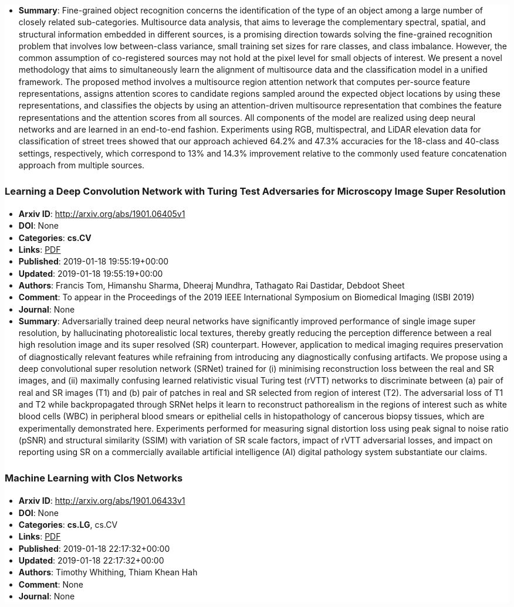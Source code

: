 - **Summary**: Fine-grained object recognition concerns the identification of the type of an object among a large number of closely related sub-categories. Multisource data analysis, that aims to leverage the complementary spectral, spatial, and structural information embedded in different sources, is a promising direction towards solving the fine-grained recognition problem that involves low between-class variance, small training set sizes for rare classes, and class imbalance. However, the common assumption of co-registered sources may not hold at the pixel level for small objects of interest. We present a novel methodology that aims to simultaneously learn the alignment of multisource data and the classification model in a unified framework. The proposed method involves a multisource region attention network that computes per-source feature representations, assigns attention scores to candidate regions sampled around the expected object locations by using these representations, and classifies the objects by using an attention-driven multisource representation that combines the feature representations and the attention scores from all sources. All components of the model are realized using deep neural networks and are learned in an end-to-end fashion. Experiments using RGB, multispectral, and LiDAR elevation data for classification of street trees showed that our approach achieved 64.2% and 47.3% accuracies for the 18-class and 40-class settings, respectively, which correspond to 13% and 14.3% improvement relative to the commonly used feature concatenation approach from multiple sources.



### Learning a Deep Convolution Network with Turing Test Adversaries for Microscopy Image Super Resolution
- **Arxiv ID**: http://arxiv.org/abs/1901.06405v1
- **DOI**: None
- **Categories**: **cs.CV**
- **Links**: [PDF](http://arxiv.org/pdf/1901.06405v1)
- **Published**: 2019-01-18 19:55:19+00:00
- **Updated**: 2019-01-18 19:55:19+00:00
- **Authors**: Francis Tom, Himanshu Sharma, Dheeraj Mundhra, Tathagato Rai Dastidar, Debdoot Sheet
- **Comment**: To appear in the Proceedings of the 2019 IEEE International Symposium
  on Biomedical Imaging (ISBI 2019)
- **Journal**: None
- **Summary**: Adversarially trained deep neural networks have significantly improved performance of single image super resolution, by hallucinating photorealistic local textures, thereby greatly reducing the perception difference between a real high resolution image and its super resolved (SR) counterpart. However, application to medical imaging requires preservation of diagnostically relevant features while refraining from introducing any diagnostically confusing artifacts. We propose using a deep convolutional super resolution network (SRNet) trained for (i) minimising reconstruction loss between the real and SR images, and (ii) maximally confusing learned relativistic visual Turing test (rVTT) networks to discriminate between (a) pair of real and SR images (T1) and (b) pair of patches in real and SR selected from region of interest (T2). The adversarial loss of T1 and T2 while backpropagated through SRNet helps it learn to reconstruct pathorealism in the regions of interest such as white blood cells (WBC) in peripheral blood smears or epithelial cells in histopathology of cancerous biopsy tissues, which are experimentally demonstrated here. Experiments performed for measuring signal distortion loss using peak signal to noise ratio (pSNR) and structural similarity (SSIM) with variation of SR scale factors, impact of rVTT adversarial losses, and impact on reporting using SR on a commercially available artificial intelligence (AI) digital pathology system substantiate our claims.



### Machine Learning with Clos Networks
- **Arxiv ID**: http://arxiv.org/abs/1901.06433v1
- **DOI**: None
- **Categories**: **cs.LG**, cs.CV
- **Links**: [PDF](http://arxiv.org/pdf/1901.06433v1)
- **Published**: 2019-01-18 22:17:32+00:00
- **Updated**: 2019-01-18 22:17:32+00:00
- **Authors**: Timothy Whithing, Thiam Khean Hah
- **Comment**: None
- **Journal**: None
